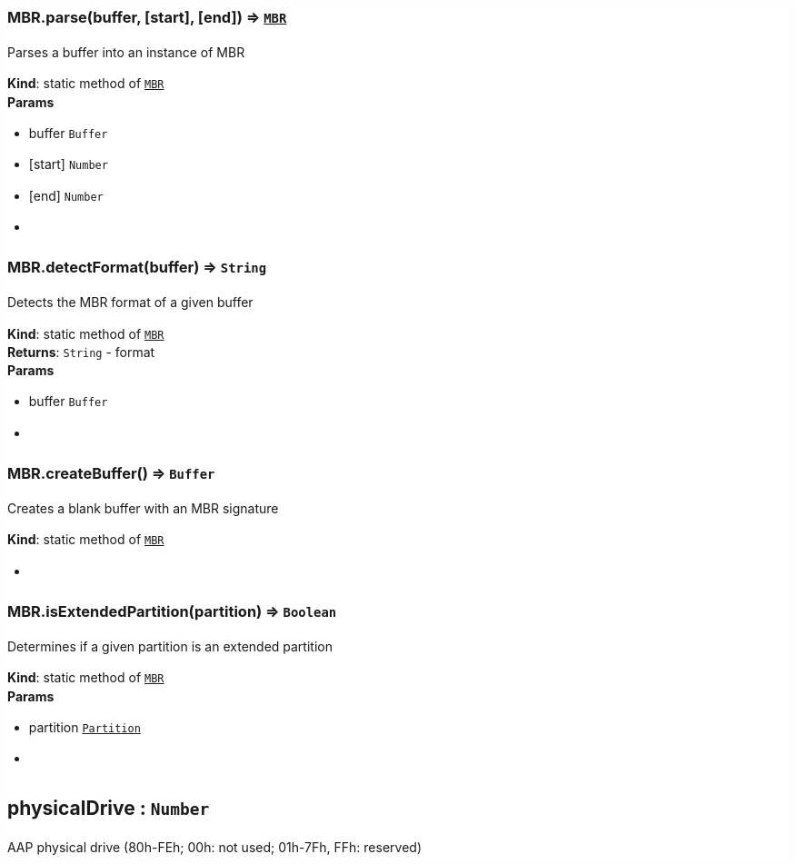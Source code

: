 ### MBR.parse(buffer, [start], [end]) ⇒ <code>[MBR](#MBR)</code>
Parses a buffer into an instance of MBR

**Kind**: static method of <code>[MBR](#MBR)</code>  
**Params**

- buffer <code>Buffer</code>
- [start] <code>Number</code>
- [end] <code>Number</code>


-

<a name="MBR.detectFormat"></a>

### MBR.detectFormat(buffer) ⇒ <code>String</code>
Detects the MBR format of a given buffer

**Kind**: static method of <code>[MBR](#MBR)</code>  
**Returns**: <code>String</code> - format  
**Params**

- buffer <code>Buffer</code>


-

<a name="MBR.createBuffer"></a>

### MBR.createBuffer() ⇒ <code>Buffer</code>
Creates a blank buffer
with an MBR signature

**Kind**: static method of <code>[MBR](#MBR)</code>  

-

<a name="MBR.isExtendedPartition"></a>

### MBR.isExtendedPartition(partition) ⇒ <code>Boolean</code>
Determines if a given partition
is an extended partition

**Kind**: static method of <code>[MBR](#MBR)</code>  
**Params**

- partition <code>[Partition](#MBR.Partition)</code>


-

<a name="physicalDrive"></a>

## physicalDrive : <code>Number</code>
AAP physical drive (80h-FEh; 00h: not used; 01h-7Fh, FFh: reserved)
